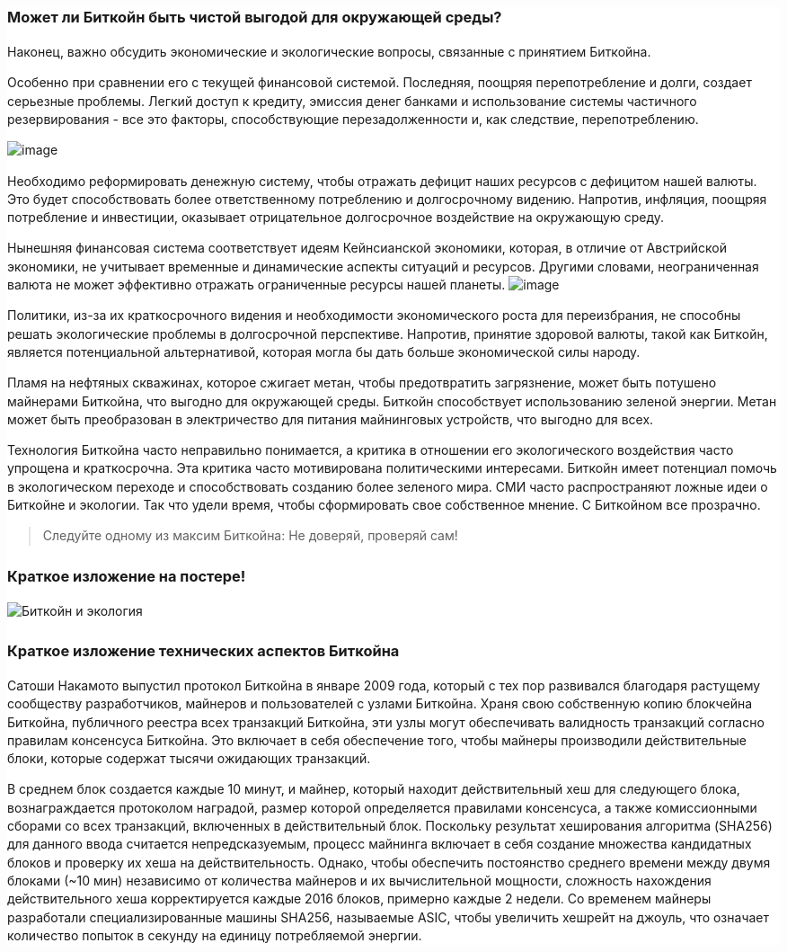 ### Может ли Биткойн быть чистой выгодой для окружающей среды?

Наконец, важно обсудить экономические и экологические вопросы, связанные с принятием Биткойна.

Особенно при сравнении его с текущей финансовой системой. Последняя, поощряя перепотребление и долги, создает серьезные проблемы. Легкий доступ к кредиту, эмиссия денег банками и использование системы частичного резервирования - все это факторы, способствующие перезадолженности и, как следствие, перепотреблению.

![image](assets/en/chapter13/12.webp)

Необходимо реформировать денежную систему, чтобы отражать дефицит наших ресурсов с дефицитом нашей валюты. Это будет способствовать более ответственному потреблению и долгосрочному видению. Напротив, инфляция, поощряя потребление и инвестиции, оказывает отрицательное долгосрочное воздействие на окружающую среду.

Нынешняя финансовая система соответствует идеям Кейнсианской экономики, которая, в отличие от Австрийской экономики, не учитывает временные и динамические аспекты ситуаций и ресурсов. Другими словами, неограниченная валюта не может эффективно отражать ограниченные ресурсы нашей планеты.
![image](assets/en/chapter13/2.webp)

Политики, из-за их краткосрочного видения и необходимости экономического роста для переизбрания, не способны решать экологические проблемы в долгосрочной перспективе. Напротив, принятие здоровой валюты, такой как Биткойн, является потенциальной альтернативой, которая могла бы дать больше экономической силы народу.

Пламя на нефтяных скважинах, которое сжигает метан, чтобы предотвратить загрязнение, может быть потушено майнерами Биткойна, что выгодно для окружающей среды. Биткойн способствует использованию зеленой энергии. Метан может быть преобразован в электричество для питания майнинговых устройств, что выгодно для всех.

Технология Биткойна часто неправильно понимается, а критика в отношении его экологического воздействия часто упрощена и краткосрочна. Эта критика часто мотивирована политическими интересами. Биткойн имеет потенциал помочь в экологическом переходе и способствовать созданию более зеленого мира. СМИ часто распространяют ложные идеи о Биткойне и экологии. Так что удели время, чтобы сформировать свое собственное мнение. С Биткойном все прозрачно.

> Следуйте одному из максим Биткойна: Не доверяй, проверяй сам!

### Краткое изложение на постере!

![Биткойн и экология](assets/posters/fr/14_minage_et_ecologie_crop.webp)

### Краткое изложение технических аспектов Биткойна

Сатоши Накамото выпустил протокол Биткойна в январе 2009 года, который с тех пор развивался благодаря растущему сообществу разработчиков, майнеров и пользователей с узлами Биткойна. Храня свою собственную копию блокчейна Биткойна, публичного реестра всех транзакций Биткойна, эти узлы могут обеспечивать валидность транзакций согласно правилам консенсуса Биткойна. Это включает в себя обеспечение того, чтобы майнеры производили действительные блоки, которые содержат тысячи ожидающих транзакций.

В среднем блок создается каждые 10 минут, и майнер, который находит действительный хеш для следующего блока, вознаграждается протоколом наградой, размер которой определяется правилами консенсуса, а также комиссионными сборами со всех транзакций, включенных в действительный блок. Поскольку результат хеширования алгоритма (SHA256) для данного ввода считается непредсказуемым, процесс майнинга включает в себя создание множества кандидатных блоков и проверку их хеша на действительность. Однако, чтобы обеспечить постоянство среднего времени между двумя блоками (~10 мин) независимо от количества майнеров и их вычислительной мощности, сложность нахождения действительного хеша корректируется каждые 2016 блоков, примерно каждые 2 недели. Со временем майнеры разработали специализированные машины SHA256, называемые ASIC, чтобы увеличить хешрейт на джоуль, что означает количество попыток в секунду на единицу потребляемой энергии.
